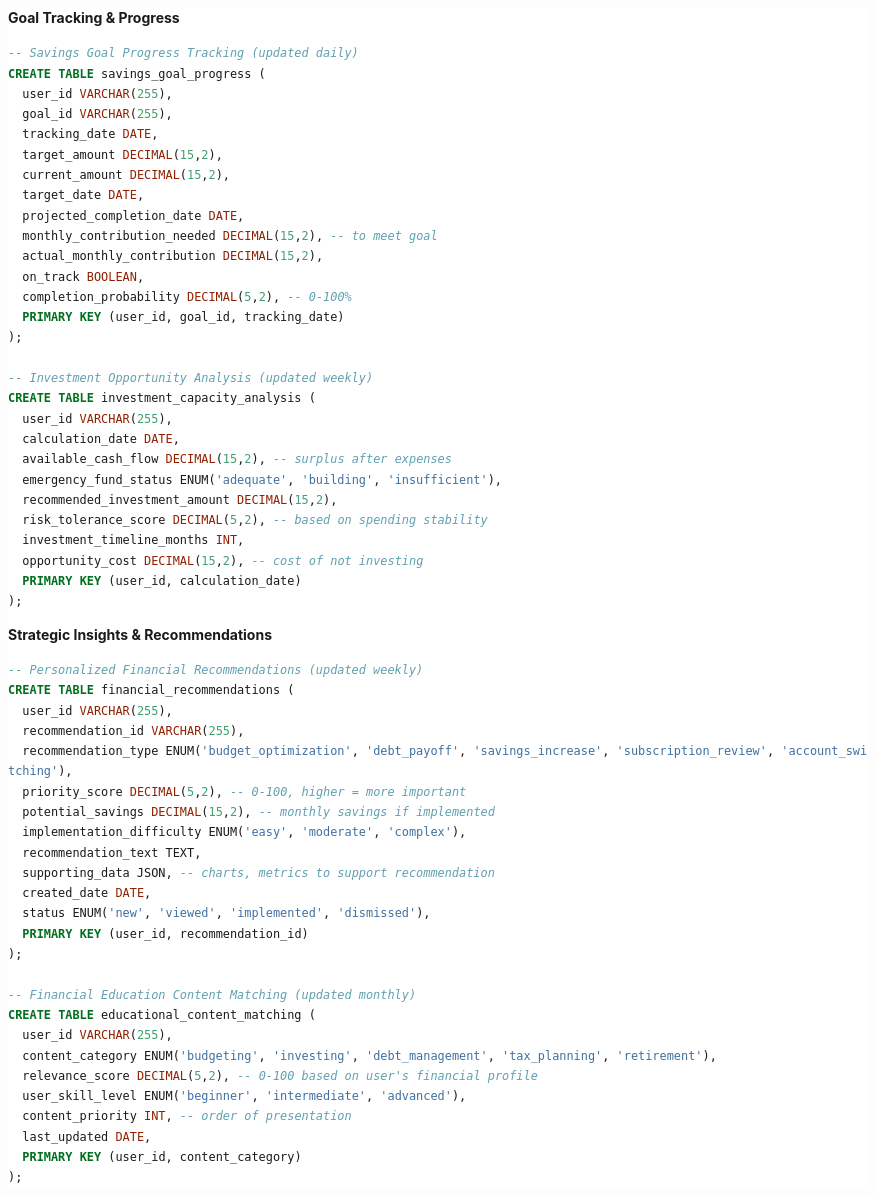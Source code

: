 **Goal Tracking & Progress**
```sql
-- Savings Goal Progress Tracking (updated daily)
CREATE TABLE savings_goal_progress (
  user_id VARCHAR(255),
  goal_id VARCHAR(255),
  tracking_date DATE,
  target_amount DECIMAL(15,2),
  current_amount DECIMAL(15,2),
  target_date DATE,
  projected_completion_date DATE,
  monthly_contribution_needed DECIMAL(15,2), -- to meet goal
  actual_monthly_contribution DECIMAL(15,2),
  on_track BOOLEAN,
  completion_probability DECIMAL(5,2), -- 0-100%
  PRIMARY KEY (user_id, goal_id, tracking_date)
);

-- Investment Opportunity Analysis (updated weekly)
CREATE TABLE investment_capacity_analysis (
  user_id VARCHAR(255),
  calculation_date DATE,
  available_cash_flow DECIMAL(15,2), -- surplus after expenses
  emergency_fund_status ENUM('adequate', 'building', 'insufficient'),
  recommended_investment_amount DECIMAL(15,2),
  risk_tolerance_score DECIMAL(5,2), -- based on spending stability
  investment_timeline_months INT,
  opportunity_cost DECIMAL(15,2), -- cost of not investing
  PRIMARY KEY (user_id, calculation_date)
);
```

**Strategic Insights & Recommendations**
```sql
-- Personalized Financial Recommendations (updated weekly)
CREATE TABLE financial_recommendations (
  user_id VARCHAR(255),
  recommendation_id VARCHAR(255),
  recommendation_type ENUM('budget_optimization', 'debt_payoff', 'savings_increase', 'subscription_review', 'account_switching'),
  priority_score DECIMAL(5,2), -- 0-100, higher = more important
  potential_savings DECIMAL(15,2), -- monthly savings if implemented
  implementation_difficulty ENUM('easy', 'moderate', 'complex'),
  recommendation_text TEXT,
  supporting_data JSON, -- charts, metrics to support recommendation
  created_date DATE,
  status ENUM('new', 'viewed', 'implemented', 'dismissed'),
  PRIMARY KEY (user_id, recommendation_id)
);

-- Financial Education Content Matching (updated monthly)
CREATE TABLE educational_content_matching (
  user_id VARCHAR(255),
  content_category ENUM('budgeting', 'investing', 'debt_management', 'tax_planning', 'retirement'),
  relevance_score DECIMAL(5,2), -- 0-100 based on user's financial profile
  user_skill_level ENUM('beginner', 'intermediate', 'advanced'),
  content_priority INT, -- order of presentation
  last_updated DATE,
  PRIMARY KEY (user_id, content_category)
);
```

